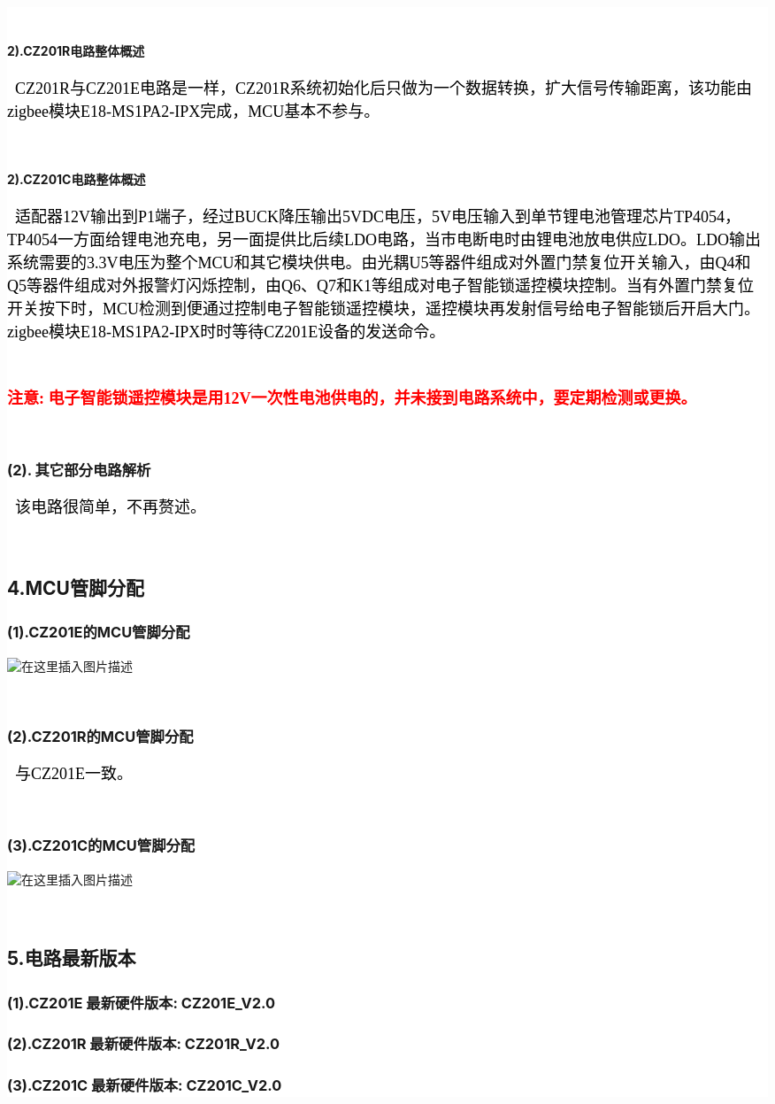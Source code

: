 &ensp;

#### 2).CZ201R电路整体概述
<font face="宋体" color=black size=4> 
&nbsp;&nbsp;CZ201R与CZ201E电路是一样，CZ201R系统初始化后只做为一个数据转换，扩大信号传输距离，该功能由zigbee模块E18-MS1PA2-IPX完成，MCU基本不参与。
</font>

&ensp;

#### 2).CZ201C电路整体概述
<font face="宋体" color=black size=4> 
&nbsp;&nbsp;适配器12V输出到P1端子，经过BUCK降压输出5VDC电压，5V电压输入到单节锂电池管理芯片TP4054，TP4054一方面给锂电池充电，另一面提供比后续LDO电路，当市电断电时由锂电池放电供应LDO。LDO输出系统需要的3.3V电压为整个MCU和其它模块供电。由光耦U5等器件组成对外置门禁复位开关输入，由Q4和Q5等器件组成对外报警灯闪烁控制，由Q6、Q7和K1等组成对电子智能锁遥控模块控制。当有外置门禁复位开关按下时，MCU检测到便通过控制电子智能锁遥控模块，遥控模块再发射信号给电子智能锁后开启大门。zigbee模块E18-MS1PA2-IPX时时等待CZ201E设备的发送命令。
</font>

&ensp;

<font face="宋体" color=red size=4>**注意: 电子智能锁遥控模块是用12V一次性电池供电的，并未接到电路系统中，要定期检测或更换。**</font>

&ensp;

### (2). 其它部分电路解析
<font face="宋体" color=black size=4> 
&nbsp;&nbsp;该电路很简单，不再赘述。
</font>

&ensp;

## 4.MCU管脚分配
### (1).CZ201E的MCU管脚分配
![在这里插入图片描述](https://img-blog.csdnimg.cn/2021061016482685.png?x-oss-process=image/watermark,type_ZmFuZ3poZW5naGVpdGk,shadow_10,text_aHR0cHM6Ly9ibG9nLmNzZG4ubmV0L2NoZW5nemlkdW4=,size_16,color_FFFFFF,t_70#pic_center)

&ensp;

### (2).CZ201R的MCU管脚分配
<font face="宋体" color=black size=4> 
&nbsp;&nbsp;与CZ201E一致。
</font>

&ensp;

### (3).CZ201C的MCU管脚分配
![在这里插入图片描述](https://img-blog.csdnimg.cn/20210610164903490.png?x-oss-process=image/watermark,type_ZmFuZ3poZW5naGVpdGk,shadow_10,text_aHR0cHM6Ly9ibG9nLmNzZG4ubmV0L2NoZW5nemlkdW4=,size_16,color_FFFFFF,t_70#pic_center)

&ensp;

## 5.电路最新版本
### (1).CZ201E 最新硬件版本: CZ201E_V2.0
### (2).CZ201R 最新硬件版本: CZ201R_V2.0
### (3).CZ201C 最新硬件版本: CZ201C_V2.0
